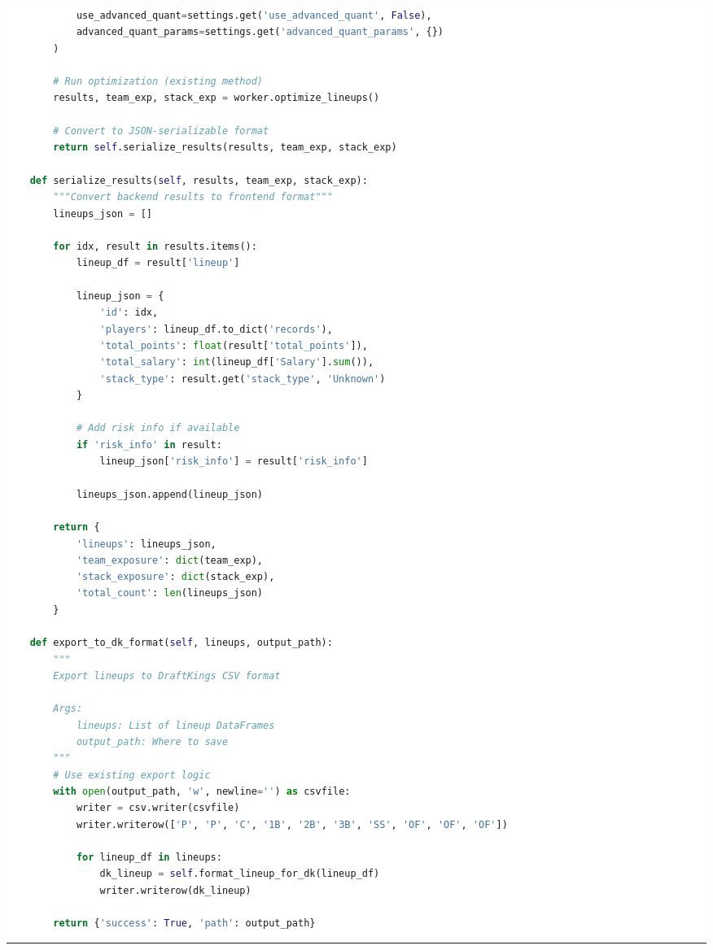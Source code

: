 ```python
            use_advanced_quant=settings.get('use_advanced_quant', False),
            advanced_quant_params=settings.get('advanced_quant_params', {})
        )
        
        # Run optimization (existing method)
        results, team_exp, stack_exp = worker.optimize_lineups()
        
        # Convert to JSON-serializable format
        return self.serialize_results(results, team_exp, stack_exp)
    
    def serialize_results(self, results, team_exp, stack_exp):
        """Convert backend results to frontend format"""
        lineups_json = []
        
        for idx, result in results.items():
            lineup_df = result['lineup']
            
            lineup_json = {
                'id': idx,
                'players': lineup_df.to_dict('records'),
                'total_points': float(result['total_points']),
                'total_salary': int(lineup_df['Salary'].sum()),
                'stack_type': result.get('stack_type', 'Unknown')
            }
            
            # Add risk info if available
            if 'risk_info' in result:
                lineup_json['risk_info'] = result['risk_info']
            
            lineups_json.append(lineup_json)
        
        return {
            'lineups': lineups_json,
            'team_exposure': dict(team_exp),
            'stack_exposure': dict(stack_exp),
            'total_count': len(lineups_json)
        }
    
    def export_to_dk_format(self, lineups, output_path):
        """
        Export lineups to DraftKings CSV format
        
        Args:
            lineups: List of lineup DataFrames
            output_path: Where to save
        """
        # Use existing export logic
        with open(output_path, 'w', newline='') as csvfile:
            writer = csv.writer(csvfile)
            writer.writerow(['P', 'P', 'C', '1B', '2B', '3B', 'SS', 'OF', 'OF', 'OF'])
            
            for lineup_df in lineups:
                dk_lineup = self.format_lineup_for_dk(lineup_df)
                writer.writerow(dk_lineup)
        
        return {'success': True, 'path': output_path}
```

---